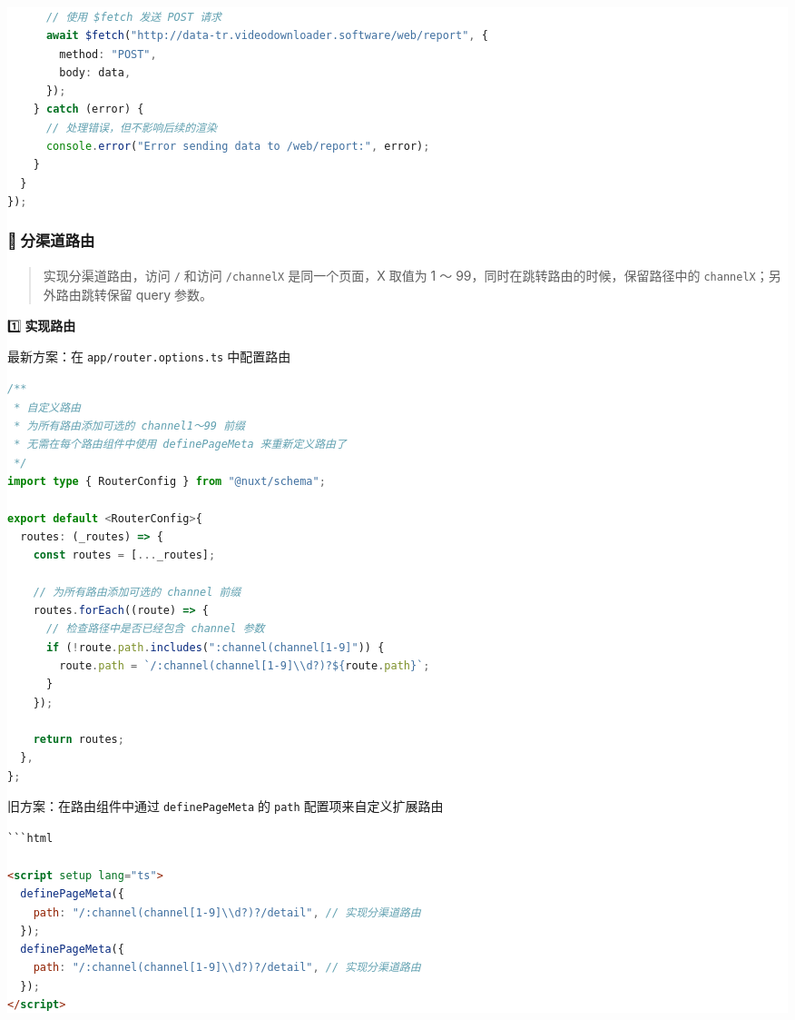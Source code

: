 ```typescript
      // 使用 $fetch 发送 POST 请求
      await $fetch("http://data-tr.videodownloader.software/web/report", {
        method: "POST",
        body: data,
      });
    } catch (error) {
      // 处理错误，但不影响后续的渲染
      console.error("Error sending data to /web/report:", error);
    }
  }
});
```

### 🎯 分渠道路由

> 实现分渠道路由，访问 `/` 和访问 `/channelX` 是同一个页面，X 取值为 1 ～ 99，同时在跳转路由的时候，保留路径中的 `channelX`；另外路由跳转保留 query 参数。

1️⃣ **实现路由**

最新方案：在 `app/router.options.ts` 中配置路由

```typescript
/**
 * 自定义路由
 * 为所有路由添加可选的 channel1～99 前缀
 * 无需在每个路由组件中使用 definePageMeta 来重新定义路由了
 */
import type { RouterConfig } from "@nuxt/schema";

export default <RouterConfig>{
  routes: (_routes) => {
    const routes = [..._routes];

    // 为所有路由添加可选的 channel 前缀
    routes.forEach((route) => {
      // 检查路径中是否已经包含 channel 参数
      if (!route.path.includes(":channel(channel[1-9]")) {
        route.path = `/:channel(channel[1-9]\\d?)?${route.path}`;
      }
    });

    return routes;
  },
};
```

旧方案：在路由组件中通过 `definePageMeta` 的 `path` 配置项来自定义扩展路由

```html
```html

<script setup lang="ts">
  definePageMeta({
    path: "/:channel(channel[1-9]\\d?)?/detail", // 实现分渠道路由
  });
  definePageMeta({
    path: "/:channel(channel[1-9]\\d?)?/detail", // 实现分渠道路由
  });
</script>
```
